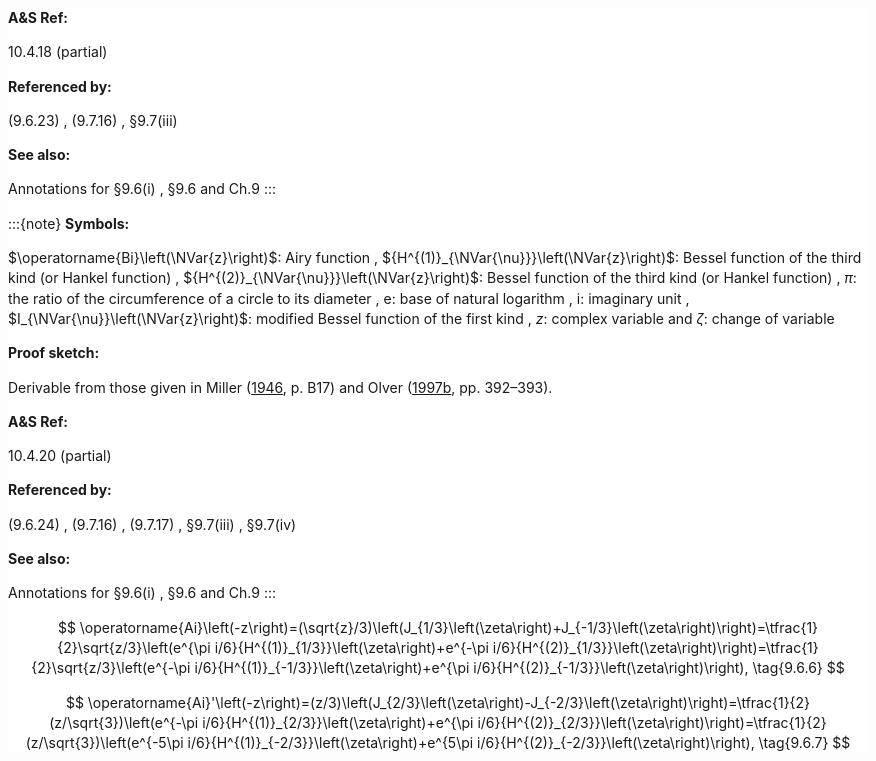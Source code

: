 **A&S Ref:**

10.4.18 (partial)

**Referenced by:**

(9.6.23) , (9.7.16) , §9.7(iii)

**See also:**

Annotations for §9.6(i) , §9.6 and Ch.9
:::

:::{note}
**Symbols:**

$\operatorname{Bi}\left(\NVar{z}\right)$: Airy function , ${H^{(1)}_{\NVar{\nu}}}\left(\NVar{z}\right)$: Bessel function of the third kind (or Hankel function) , ${H^{(2)}_{\NVar{\nu}}}\left(\NVar{z}\right)$: Bessel function of the third kind (or Hankel function) , $\pi$: the ratio of the circumference of a circle to its diameter , $\mathrm{e}$: base of natural logarithm , $\mathrm{i}$: imaginary unit , $I_{\NVar{\nu}}\left(\NVar{z}\right)$: modified Bessel function of the first kind , $z$: complex variable and $\zeta$: change of variable

**Proof sketch:**

Derivable from those given in Miller ([1946](./bib/M.html#bib1619 "The Airy Integral, Giving Tables of Solutions of the Differential Equation = y ′′ ⁢ x y"), p. B17) and Olver ([1997b](./bib/O.html#bib1809 "Asymptotics and Special Functions"), pp. 392–393).

**A&S Ref:**

10.4.20 (partial)

**Referenced by:**

(9.6.24) , (9.7.16) , (9.7.17) , §9.7(iii) , §9.7(iv)

**See also:**

Annotations for §9.6(i) , §9.6 and Ch.9
:::


<a id="E6"></a>
$$
\operatorname{Ai}\left(-z\right)=(\sqrt{z}/3)\left(J_{1/3}\left(\zeta\right)+J_{-1/3}\left(\zeta\right)\right)=\tfrac{1}{2}\sqrt{z/3}\left(e^{\pi i/6}{H^{(1)}_{1/3}}\left(\zeta\right)+e^{-\pi i/6}{H^{(2)}_{1/3}}\left(\zeta\right)\right)=\tfrac{1}{2}\sqrt{z/3}\left(e^{-\pi i/6}{H^{(1)}_{-1/3}}\left(\zeta\right)+e^{\pi i/6}{H^{(2)}_{-1/3}}\left(\zeta\right)\right), \tag{9.6.6}
$$


<a id="E7"></a>
$$
\operatorname{Ai}'\left(-z\right)=(z/3)\left(J_{2/3}\left(\zeta\right)-J_{-2/3}\left(\zeta\right)\right)=\tfrac{1}{2}(z/\sqrt{3})\left(e^{-\pi i/6}{H^{(1)}_{2/3}}\left(\zeta\right)+e^{\pi i/6}{H^{(2)}_{2/3}}\left(\zeta\right)\right)=\tfrac{1}{2}(z/\sqrt{3})\left(e^{-5\pi i/6}{H^{(1)}_{-2/3}}\left(\zeta\right)+e^{5\pi i/6}{H^{(2)}_{-2/3}}\left(\zeta\right)\right), \tag{9.6.7}
$$
